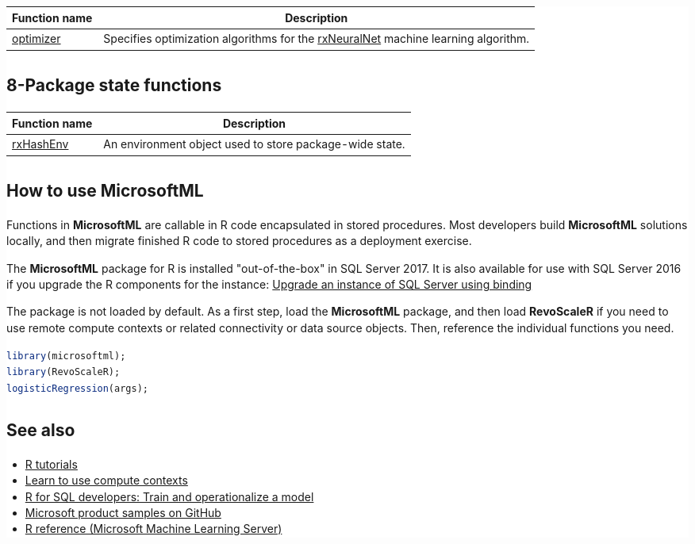 | Function name | Description |
|---------------|-------------|
|[optimizer](https://docs.microsoft.com/machine-learning-server/r-reference/microsoftml/optimizer) | Specifies optimization algorithms for the [rxNeuralNet](https://docs.microsoft.com/machine-learning-server/r-reference/microsoftml/rxneuralnet) machine learning algorithm.|


## 8-Package state functions

| Function name | Description |
|---------------|-------------|
|[rxHashEnv](https://docs.microsoft.com/machine-learning-server/r-reference/microsoftml/rxHashEnv) | An environment object used to store package-wide state. |


## How to use MicrosoftML

Functions in **MicrosoftML** are callable in R code encapsulated in stored procedures. Most developers build **MicrosoftML** solutions locally, and then migrate finished R code to stored procedures as a deployment exercise.

The **MicrosoftML** package for R is installed "out-of-the-box" in SQL Server 2017. It is also available for use with SQL Server 2016 if you upgrade the R components for the instance: [Upgrade an instance of SQL Server using binding](use-sqlbindr-exe-to-upgrade-an-instance-of-sql-server.md)

The package is not loaded by default. As a first step, load the **MicrosoftML** package, and then load **RevoScaleR** if you need to use remote compute contexts or related connectivity or data source objects. Then, reference the individual functions you need.

```r
library(microsoftml);
library(RevoScaleR);
logisticRegression(args);
```

## See also

+ [R tutorials](../tutorials/sql-server-r-tutorials.md)
+ [Learn to use compute contexts](../tutorials/deepdive-data-science-deep-dive-using-the-revoscaler-packages.md)
+ [R for SQL developers: Train and operationalize a model](../tutorials/sqldev-in-database-r-for-sql-developers.md)
+ [Microsoft product samples on GitHub](https://github.com/Microsoft/SQL-Server-R-Services-Samples)
+ [R reference (Microsoft Machine Learning Server)](https://docs.microsoft.com/machine-learning-server/r-reference/introducing-r-server-r-package-reference) 